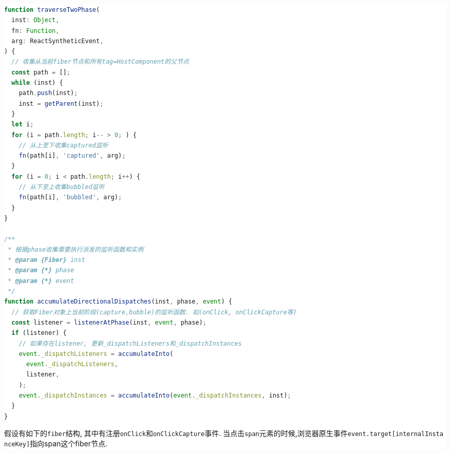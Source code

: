 ```js
function traverseTwoPhase(
  inst: Object,
  fn: Function,
  arg: ReactSyntheticEvent,
) {
  // 收集从当前fiber节点和所有tag=HostComponent的父节点
  const path = [];
  while (inst) {
    path.push(inst);
    inst = getParent(inst);
  }
  let i;
  for (i = path.length; i-- > 0; ) {
    // 从上至下收集captured监听
    fn(path[i], 'captured', arg);
  }
  for (i = 0; i < path.length; i++) {
    // 从下至上收集bubbled监听
    fn(path[i], 'bubbled', arg);
  }
}

/**
 * 根据phase收集需要执行派发的监听函数和实例
 * @param {Fiber} inst 
 * @param {*} phase 
 * @param {*} event 
 */
function accumulateDirectionalDispatches(inst, phase, event) {
  // 获取Fiber对象上当前阶段(capture,bubble)的监听函数. 如(onClick, onClickCapture等)
  const listener = listenerAtPhase(inst, event, phase);
  if (listener) {
    // 如果存在listener, 更新_dispatchListeners和_dispatchInstances
    event._dispatchListeners = accumulateInto(
      event._dispatchListeners,
      listener,
    );
    event._dispatchInstances = accumulateInto(event._dispatchInstances, inst);
  }
}
```

假设有如下的`fiber`结构, 其中有注册`onClick`和`onClickCapture`事件.
当点击`span`元素的时候,浏览器原生事件`event.target[internalInstanceKey]`指向span这个fiber节点.
